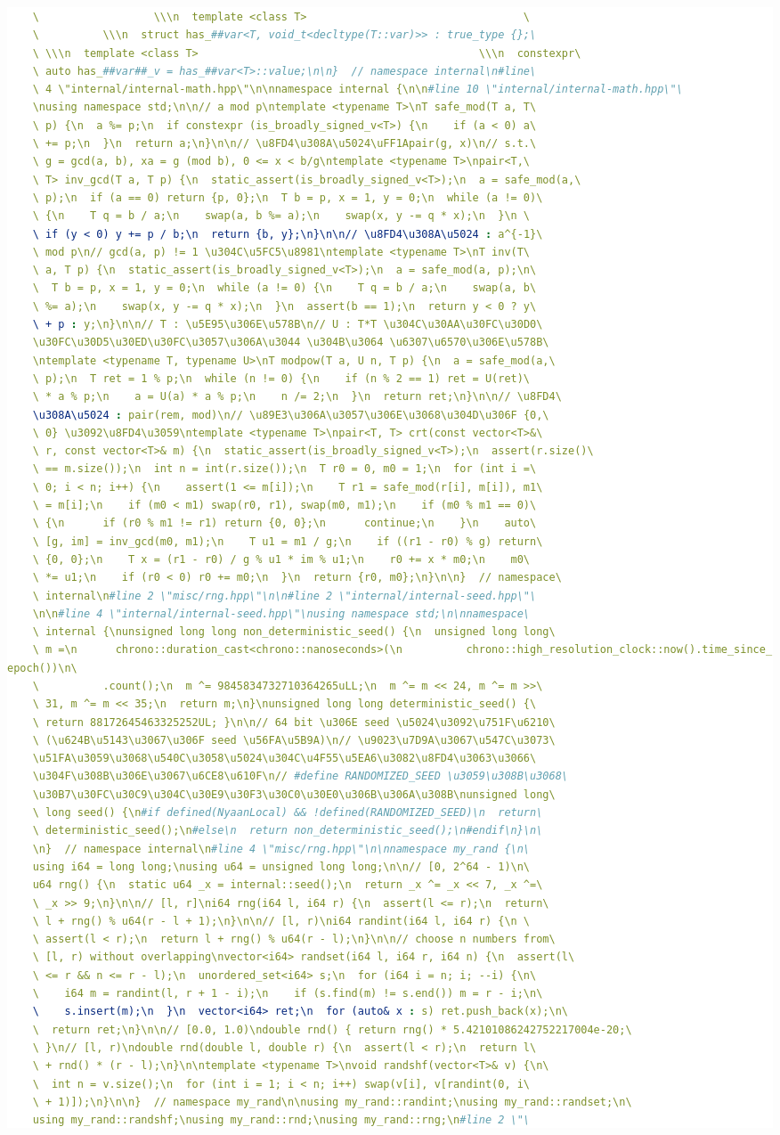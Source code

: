 ```yaml
    \                  \\\n  template <class T>                                  \
    \          \\\n  struct has_##var<T, void_t<decltype(T::var)>> : true_type {};\
    \ \\\n  template <class T>                                            \\\n  constexpr\
    \ auto has_##var##_v = has_##var<T>::value;\n\n}  // namespace internal\n#line\
    \ 4 \"internal/internal-math.hpp\"\n\nnamespace internal {\n\n#line 10 \"internal/internal-math.hpp\"\
    \nusing namespace std;\n\n// a mod p\ntemplate <typename T>\nT safe_mod(T a, T\
    \ p) {\n  a %= p;\n  if constexpr (is_broadly_signed_v<T>) {\n    if (a < 0) a\
    \ += p;\n  }\n  return a;\n}\n\n// \u8FD4\u308A\u5024\uFF1Apair(g, x)\n// s.t.\
    \ g = gcd(a, b), xa = g (mod b), 0 <= x < b/g\ntemplate <typename T>\npair<T,\
    \ T> inv_gcd(T a, T p) {\n  static_assert(is_broadly_signed_v<T>);\n  a = safe_mod(a,\
    \ p);\n  if (a == 0) return {p, 0};\n  T b = p, x = 1, y = 0;\n  while (a != 0)\
    \ {\n    T q = b / a;\n    swap(a, b %= a);\n    swap(x, y -= q * x);\n  }\n \
    \ if (y < 0) y += p / b;\n  return {b, y};\n}\n\n// \u8FD4\u308A\u5024 : a^{-1}\
    \ mod p\n// gcd(a, p) != 1 \u304C\u5FC5\u8981\ntemplate <typename T>\nT inv(T\
    \ a, T p) {\n  static_assert(is_broadly_signed_v<T>);\n  a = safe_mod(a, p);\n\
    \  T b = p, x = 1, y = 0;\n  while (a != 0) {\n    T q = b / a;\n    swap(a, b\
    \ %= a);\n    swap(x, y -= q * x);\n  }\n  assert(b == 1);\n  return y < 0 ? y\
    \ + p : y;\n}\n\n// T : \u5E95\u306E\u578B\n// U : T*T \u304C\u30AA\u30FC\u30D0\
    \u30FC\u30D5\u30ED\u30FC\u3057\u306A\u3044 \u304B\u3064 \u6307\u6570\u306E\u578B\
    \ntemplate <typename T, typename U>\nT modpow(T a, U n, T p) {\n  a = safe_mod(a,\
    \ p);\n  T ret = 1 % p;\n  while (n != 0) {\n    if (n % 2 == 1) ret = U(ret)\
    \ * a % p;\n    a = U(a) * a % p;\n    n /= 2;\n  }\n  return ret;\n}\n\n// \u8FD4\
    \u308A\u5024 : pair(rem, mod)\n// \u89E3\u306A\u3057\u306E\u3068\u304D\u306F {0,\
    \ 0} \u3092\u8FD4\u3059\ntemplate <typename T>\npair<T, T> crt(const vector<T>&\
    \ r, const vector<T>& m) {\n  static_assert(is_broadly_signed_v<T>);\n  assert(r.size()\
    \ == m.size());\n  int n = int(r.size());\n  T r0 = 0, m0 = 1;\n  for (int i =\
    \ 0; i < n; i++) {\n    assert(1 <= m[i]);\n    T r1 = safe_mod(r[i], m[i]), m1\
    \ = m[i];\n    if (m0 < m1) swap(r0, r1), swap(m0, m1);\n    if (m0 % m1 == 0)\
    \ {\n      if (r0 % m1 != r1) return {0, 0};\n      continue;\n    }\n    auto\
    \ [g, im] = inv_gcd(m0, m1);\n    T u1 = m1 / g;\n    if ((r1 - r0) % g) return\
    \ {0, 0};\n    T x = (r1 - r0) / g % u1 * im % u1;\n    r0 += x * m0;\n    m0\
    \ *= u1;\n    if (r0 < 0) r0 += m0;\n  }\n  return {r0, m0};\n}\n\n}  // namespace\
    \ internal\n#line 2 \"misc/rng.hpp\"\n\n#line 2 \"internal/internal-seed.hpp\"\
    \n\n#line 4 \"internal/internal-seed.hpp\"\nusing namespace std;\n\nnamespace\
    \ internal {\nunsigned long long non_deterministic_seed() {\n  unsigned long long\
    \ m =\n      chrono::duration_cast<chrono::nanoseconds>(\n          chrono::high_resolution_clock::now().time_since_epoch())\n\
    \          .count();\n  m ^= 9845834732710364265uLL;\n  m ^= m << 24, m ^= m >>\
    \ 31, m ^= m << 35;\n  return m;\n}\nunsigned long long deterministic_seed() {\
    \ return 88172645463325252UL; }\n\n// 64 bit \u306E seed \u5024\u3092\u751F\u6210\
    \ (\u624B\u5143\u3067\u306F seed \u56FA\u5B9A)\n// \u9023\u7D9A\u3067\u547C\u3073\
    \u51FA\u3059\u3068\u540C\u3058\u5024\u304C\u4F55\u5EA6\u3082\u8FD4\u3063\u3066\
    \u304F\u308B\u306E\u3067\u6CE8\u610F\n// #define RANDOMIZED_SEED \u3059\u308B\u3068\
    \u30B7\u30FC\u30C9\u304C\u30E9\u30F3\u30C0\u30E0\u306B\u306A\u308B\nunsigned long\
    \ long seed() {\n#if defined(NyaanLocal) && !defined(RANDOMIZED_SEED)\n  return\
    \ deterministic_seed();\n#else\n  return non_deterministic_seed();\n#endif\n}\n\
    \n}  // namespace internal\n#line 4 \"misc/rng.hpp\"\n\nnamespace my_rand {\n\
    using i64 = long long;\nusing u64 = unsigned long long;\n\n// [0, 2^64 - 1)\n\
    u64 rng() {\n  static u64 _x = internal::seed();\n  return _x ^= _x << 7, _x ^=\
    \ _x >> 9;\n}\n\n// [l, r]\ni64 rng(i64 l, i64 r) {\n  assert(l <= r);\n  return\
    \ l + rng() % u64(r - l + 1);\n}\n\n// [l, r)\ni64 randint(i64 l, i64 r) {\n \
    \ assert(l < r);\n  return l + rng() % u64(r - l);\n}\n\n// choose n numbers from\
    \ [l, r) without overlapping\nvector<i64> randset(i64 l, i64 r, i64 n) {\n  assert(l\
    \ <= r && n <= r - l);\n  unordered_set<i64> s;\n  for (i64 i = n; i; --i) {\n\
    \    i64 m = randint(l, r + 1 - i);\n    if (s.find(m) != s.end()) m = r - i;\n\
    \    s.insert(m);\n  }\n  vector<i64> ret;\n  for (auto& x : s) ret.push_back(x);\n\
    \  return ret;\n}\n\n// [0.0, 1.0)\ndouble rnd() { return rng() * 5.42101086242752217004e-20;\
    \ }\n// [l, r)\ndouble rnd(double l, double r) {\n  assert(l < r);\n  return l\
    \ + rnd() * (r - l);\n}\n\ntemplate <typename T>\nvoid randshf(vector<T>& v) {\n\
    \  int n = v.size();\n  for (int i = 1; i < n; i++) swap(v[i], v[randint(0, i\
    \ + 1)]);\n}\n\n}  // namespace my_rand\n\nusing my_rand::randint;\nusing my_rand::randset;\n\
    using my_rand::randshf;\nusing my_rand::rnd;\nusing my_rand::rng;\n#line 2 \"\
```